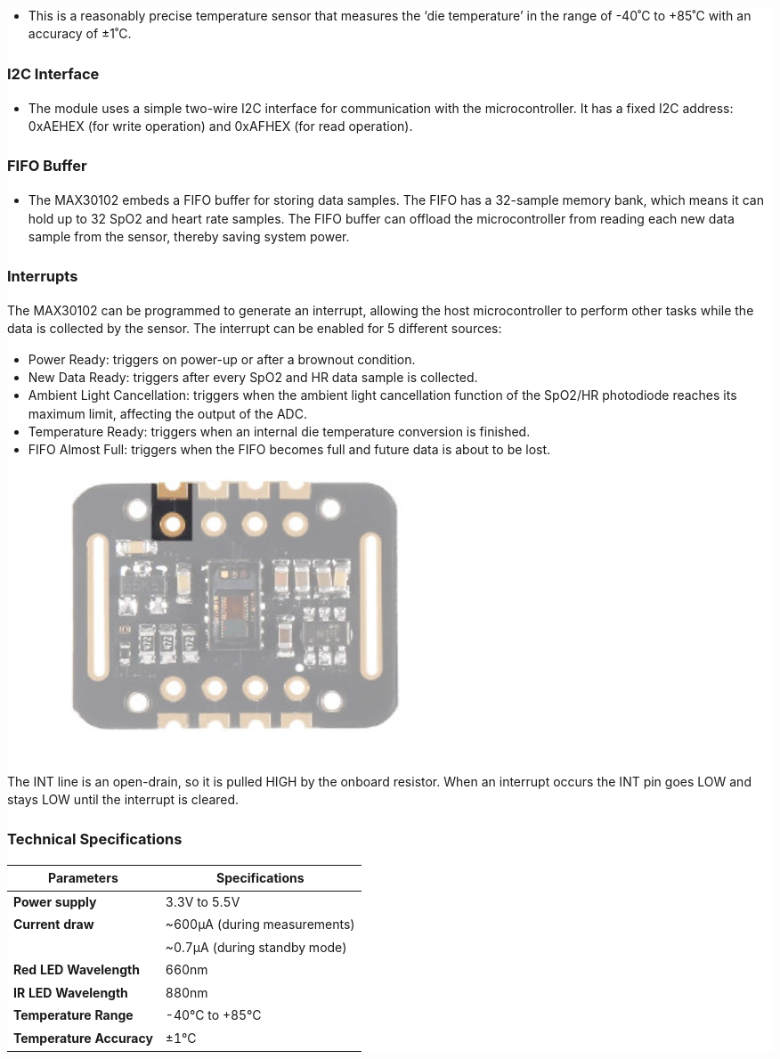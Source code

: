 - This is a reasonably precise temperature sensor that measures the ‘die temperature’ in the range of -40˚C to +85˚C with an accuracy of ±1˚C.

### I2C Interface
- The module uses a simple two-wire I2C interface for communication with the microcontroller. It has a fixed I2C address: 0xAEHEX (for write operation) and 0xAFHEX (for read operation).

### FIFO Buffer
- The MAX30102 embeds a FIFO buffer for storing data samples. The FIFO has a 32-sample memory bank, which means it can hold up to 32 SpO2 and heart rate samples. The FIFO buffer can offload the microcontroller from reading each new data sample from the sensor, thereby saving system power.

### Interrupts
The MAX30102 can be programmed to generate an interrupt, allowing the host microcontroller to perform other tasks while the data is collected by the sensor. The interrupt can be enabled for 5 different sources:
- Power Ready: triggers on power-up or after a brownout condition.
- New Data Ready: triggers after every SpO2 and HR data sample is collected.
- Ambient Light Cancellation: triggers when the ambient light cancellation function of the SpO2/HR photodiode reaches its maximum limit, affecting the output of the ADC.
- Temperature Ready: triggers when an internal die temperature conversion is finished.
- FIFO Almost Full: triggers when the FIFO becomes full and future data is about to be lost.
    ![alt text](/Resources/Images/image-4.png)

The INT line is an open-drain, so it is pulled HIGH by the onboard resistor. When an interrupt occurs the INT pin goes LOW and stays LOW until the interrupt is cleared.

### Technical Specifications
| **Parameters**           | **Specifications**                              |
|----------------------------|------------------------------------------|
| **Power supply**           | 3.3V to 5.5V                              |
| **Current draw**           | ~600μA (during measurements)             |
|                            | ~0.7μA (during standby mode)             |
| **Red LED Wavelength**     | 660nm                                    |
| **IR LED Wavelength**      | 880nm                                    |
| **Temperature Range**      | -40°C to +85°C                           |
| **Temperature Accuracy**   | ±1°C                                     |
